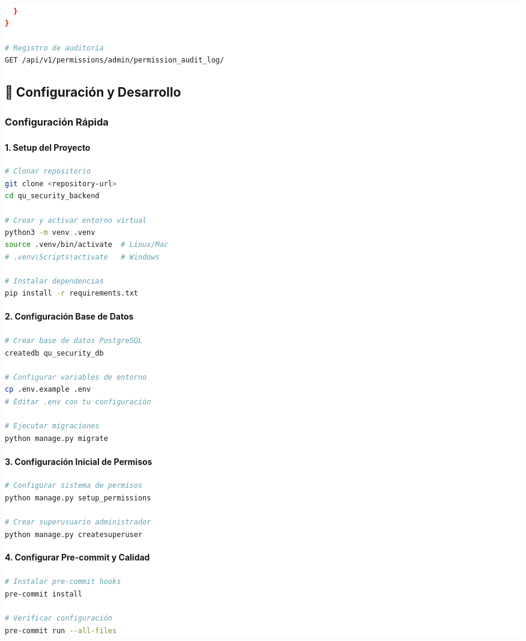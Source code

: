 ```bash
  }
}

# Registro de auditoría
GET /api/v1/permissions/admin/permission_audit_log/
```

## 🚀 Configuración y Desarrollo

### Configuración Rápida

#### 1. Setup del Proyecto
```bash
# Clonar repositorio
git clone <repository-url>
cd qu_security_backend

# Crear y activar entorno virtual
python3 -m venv .venv
source .venv/bin/activate  # Linux/Mac
# .venv\Scripts\activate   # Windows

# Instalar dependencias
pip install -r requirements.txt
```

#### 2. Configuración Base de Datos
```bash
# Crear base de datos PostgreSQL
createdb qu_security_db

# Configurar variables de entorno
cp .env.example .env
# Editar .env con tu configuración

# Ejecutar migraciones
python manage.py migrate
```

#### 3. Configuración Inicial de Permisos
```bash
# Configurar sistema de permisos
python manage.py setup_permissions

# Crear superusuario administrador
python manage.py createsuperuser
```

#### 4. Configurar Pre-commit y Calidad
```bash
# Instalar pre-commit hooks
pre-commit install

# Verificar configuración
pre-commit run --all-files
```
